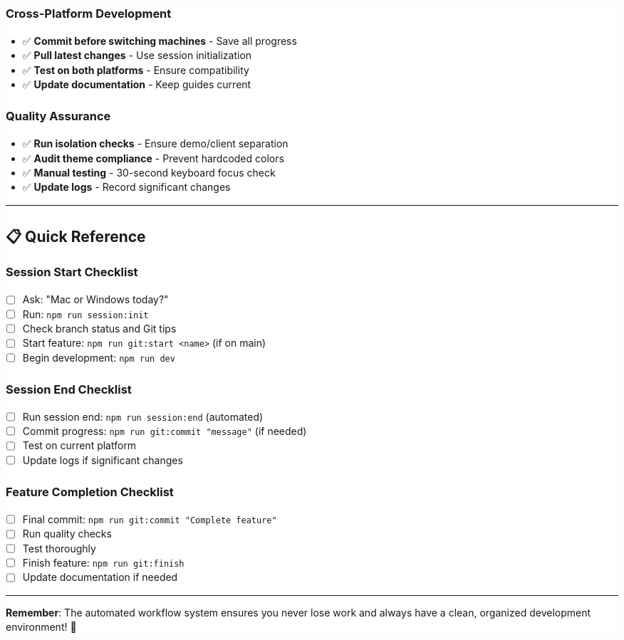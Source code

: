 ### **Cross-Platform Development**
- ✅ **Commit before switching machines** - Save all progress
- ✅ **Pull latest changes** - Use session initialization
- ✅ **Test on both platforms** - Ensure compatibility
- ✅ **Update documentation** - Keep guides current

### **Quality Assurance**
- ✅ **Run isolation checks** - Ensure demo/client separation
- ✅ **Audit theme compliance** - Prevent hardcoded colors
- ✅ **Manual testing** - 30-second keyboard focus check
- ✅ **Update logs** - Record significant changes

---

## 📋 **Quick Reference**

### **Session Start Checklist**
- [ ] Ask: "Mac or Windows today?"
- [ ] Run: `npm run session:init`
- [ ] Check branch status and Git tips
- [ ] Start feature: `npm run git:start <name>` (if on main)
- [ ] Begin development: `npm run dev`

### **Session End Checklist**
- [ ] Run session end: `npm run session:end` (automated)
- [ ] Commit progress: `npm run git:commit "message"` (if needed)
- [ ] Test on current platform
- [ ] Update logs if significant changes

### **Feature Completion Checklist**
- [ ] Final commit: `npm run git:commit "Complete feature"`
- [ ] Run quality checks
- [ ] Test thoroughly
- [ ] Finish feature: `npm run git:finish`
- [ ] Update documentation if needed

---

**Remember**: The automated workflow system ensures you never lose work and always have a clean, organized development environment! 🚀
